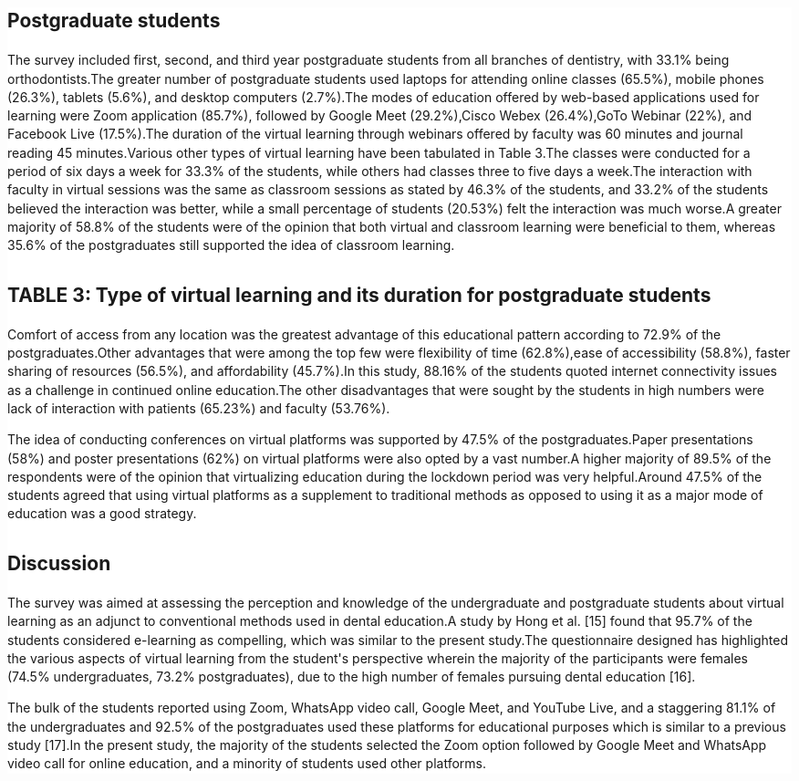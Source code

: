 
## Postgraduate students

The survey included first, second, and third year postgraduate students from all branches of dentistry, with 33.1% being orthodontists.The greater number of postgraduate students used laptops for attending online classes (65.5%), mobile phones (26.3%), tablets (5.6%), and desktop computers (2.7%).The modes of education offered by web-based applications used for learning were Zoom application (85.7%), followed by Google Meet (29.2%),Cisco Webex (26.4%),GoTo Webinar (22%), and Facebook Live (17.5%).The duration of the virtual learning through webinars offered by faculty was 60 minutes and journal reading 45 minutes.Various other types of virtual learning have been tabulated in Table 3.The classes were conducted for a period of six days a week for 33.3% of the students, while others had classes three to five days a week.The interaction with faculty in virtual sessions was the same as classroom sessions as stated by 46.3% of the students, and 33.2% of the students believed the interaction was better, while a small percentage of students (20.53%) felt the interaction was much worse.A greater majority of 58.8% of the students were of the opinion that both virtual and classroom learning were beneficial to them, whereas 35.6% of the postgraduates still supported the idea of classroom learning.


## TABLE 3: Type of virtual learning and its duration for postgraduate students

Comfort of access from any location was the greatest advantage of this educational pattern according to 72.9% of the postgraduates.Other advantages that were among the top few were flexibility of time (62.8%),ease of accessibility (58.8%), faster sharing of resources (56.5%), and affordability (45.7%).In this study, 88.16% of the students quoted internet connectivity issues as a challenge in continued online education.The other disadvantages that were sought by the students in high numbers were lack of interaction with patients (65.23%) and faculty (53.76%).

The idea of conducting conferences on virtual platforms was supported by 47.5% of the postgraduates.Paper presentations (58%) and poster presentations (62%) on virtual platforms were also opted by a vast number.A higher majority of 89.5% of the respondents were of the opinion that virtualizing education during the lockdown period was very helpful.Around 47.5% of the students agreed that using virtual platforms as a supplement to traditional methods as opposed to using it as a major mode of education was a good strategy.


## Discussion

The survey was aimed at assessing the perception and knowledge of the undergraduate and postgraduate students about virtual learning as an adjunct to conventional methods used in dental education.A study by Hong et al. [15] found that 95.7% of the students considered e-learning as compelling, which was similar to the present study.The questionnaire designed has highlighted the various aspects of virtual learning from the student's perspective wherein the majority of the participants were females (74.5% undergraduates, 73.2% postgraduates), due to the high number of females pursuing dental education [16].

The bulk of the students reported using Zoom, WhatsApp video call, Google Meet, and YouTube Live, and a staggering 81.1% of the undergraduates and 92.5% of the postgraduates used these platforms for educational purposes which is similar to a previous study [17].In the present study, the majority of the students selected the Zoom option followed by Google Meet and WhatsApp video call for online education, and a minority of students used other platforms.
